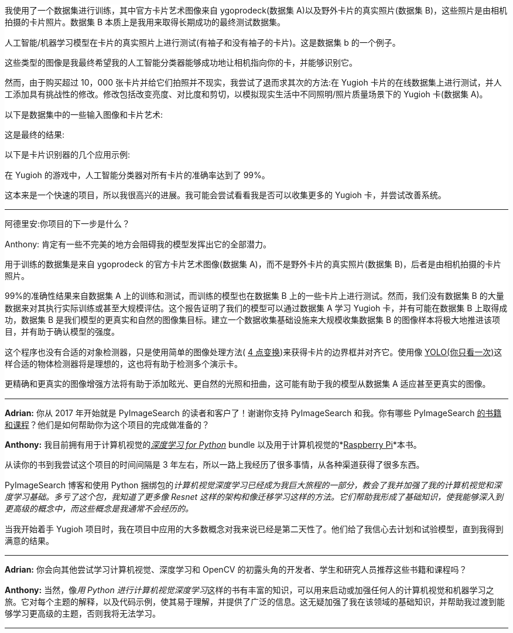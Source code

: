 我使用了一个数据集进行训练，其中官方卡片艺术图像来自 ygoprodeck(数据集 A)以及野外卡片的真实照片(数据集 B)，这些照片是由相机拍摄的卡片照片。数据集 B 本质上是我用来取得长期成功的最终测试数据集。

人工智能/机器学习模型在卡片的真实照片上进行测试(有袖子和没有袖子的卡片)。这是数据集 b 的一个例子。

这些类型的图像是我最终希望我的人工智能分类器能够成功地让相机指向你的卡，并能够识别它。

然而，由于购买超过 10，000 张卡片并给它们拍照并不现实，我尝试了退而求其次的方法:在 Yugioh 卡片的在线数据集上进行测试，并人工添加具有挑战性的修改。修改包括改变亮度、对比度和剪切，以模拟现实生活中不同照明/照片质量场景下的 Yugioh 卡(数据集 A)。

以下是数据集中的一些输入图像和卡片艺术:

这是最终的结果:

以下是卡片识别器的几个应用示例:

在 Yugioh 的游戏中，人工智能分类器对所有卡片的准确率达到了 99%。

这本来是一个快速的项目，所以我很高兴的进展。我可能会尝试看看我是否可以收集更多的 Yugioh 卡，并尝试改善系统。

* * *

阿德里安:你项目的下一步是什么？

Anthony: 肯定有一些不完美的地方会阻碍我的模型发挥出它的全部潜力。

用于训练的数据集是来自 ygoprodeck 的官方卡片艺术图像(数据集 A)，而不是野外卡片的真实照片(数据集 B)，后者是由相机拍摄的卡片照片。

99%的准确性结果来自数据集 A 上的训练和测试，而训练的模型也在数据集 B 上的一些卡片上进行测试。然而，我们没有数据集 B 的大量数据来对其执行实际训练或甚至大规模评估。这个报告证明了我们的模型可以通过数据集 A 学习 Yugioh 卡，并有可能在数据集 B 上取得成功，数据集 B 是我们模型的更真实和自然的图像集目标。建立一个数据收集基础设施来大规模收集数据集 B 的图像样本将极大地推进该项目，并有助于确认模型的强度。

这个程序也没有合适的对象检测器，只是使用简单的图像处理方法( [4 点变换](https://pyimagesearch.com/2014/08/25/4-point-opencv-getperspective-transform-example/))来获得卡片的边界框并对齐它。使用像 [YOLO(你只看一次)](https://towardsdatascience.com/yolo-you-only-look-once-real-time-object-detection-explained-492dc9230006)这样合适的物体检测器将是理想的，这也将有助于检测多个演示卡。

更精确和更真实的图像增强方法将有助于添加眩光、更自然的光照和扭曲，这可能有助于我的模型从数据集 A 适应甚至更真实的图像。

* * *

**Adrian:** 你从 2017 年开始就是 PyImageSearch 的读者和客户了！谢谢你支持 PyImageSearch 和我。你有哪些 PyImageSearch [的书籍和课程](https://pyimagesearch.com/books-and-courses/)？他们是如何帮助你为这个项目的完成做准备的？

**Anthony:** 我目前拥有用于计算机视觉的[*深度学习 for Python*](https://pyimagesearch.com/deep-learning-computer-vision-python-book/) bundle 以及用于计算机视觉的*[Raspberry Pi](https://pyimagesearch.com/raspberry-pi-for-computer-vision/)*本书。

从读你的书到我尝试这个项目的时间间隔是 3 年左右，所以一路上我经历了很多事情，从各种渠道获得了很多东西。

PyImageSearch 博客和使用 Python 捆绑包的*计算机视觉深度学习已经成为我巨大旅程的一部分，教会了我并加强了我的计算机视觉和深度学习基础。多亏了这个包，我知道了更多像 Resnet 这样的架构和像迁移学习这样的方法。它们帮助我形成了基础知识，使我能够深入到更高级的概念中，而这些概念是我通常不会经历的。*

当我开始着手 Yugioh 项目时，我在项目中应用的大多数概念对我来说已经是第二天性了。他们给了我信心去计划和试验模型，直到我得到满意的结果。

* * *

**Adrian:** 你会向其他尝试学习计算机视觉、深度学习和 OpenCV 的初露头角的开发者、学生和研究人员推荐这些书籍和课程吗？

**Anthony:** 当然，像*用 Python 进行计算机视觉深度学习*这样的书有丰富的知识，可以用来启动或加强任何人的计算机视觉和机器学习之旅。它对每个主题的解释，以及代码示例，使其易于理解，并提供了广泛的信息。这无疑加强了我在该领域的基础知识，并帮助我过渡到能够学习更高级的主题，否则我将无法学习。

* * *
